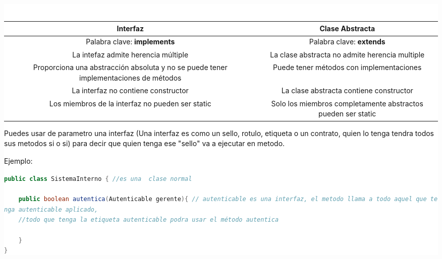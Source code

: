 </br>

| Interfaz                                                                             | Clase Abstracta                                               |
|:------------------------------------------------------------------------------------:|:------------------------------------------------------------:|
| Palabra clave: __implements__                                                        | Palabra clave: __extends__                                   |
| La intefaz admite herencia múltiple                                                  | La clase abstracta no admite herencia multiple               |
| Proporciona una abstracción absoluta y no se puede tener implementaciones de métodos | Puede tener métodos con implementaciones                     |
| La interfaz no contiene constructor                                                  | La clase abstracta contiene constructor                      |
| Los miembros de la interfaz no pueden ser static                                     | Solo los miembros completamente abstractos pueden ser static |

Puedes usar de parametro una interfaz (Una interfaz es como un sello, rotulo, etiqueta o un contrato, quien lo tenga tendra todos sus metodos si o si) para decir que quien tenga ese "sello" va a ejecutar en metodo.

Ejemplo:

```Java
public class SistemaInterno { //es una  clase normal 
            
    public boolean autentica(Autenticable gerente){ // autenticable es una interfaz, el metodo llama a todo aquel que tenga autenticable aplicado,
    //todo que tenga la etiqueta autenticable podra usar el método autentica
                
    }
}
```
